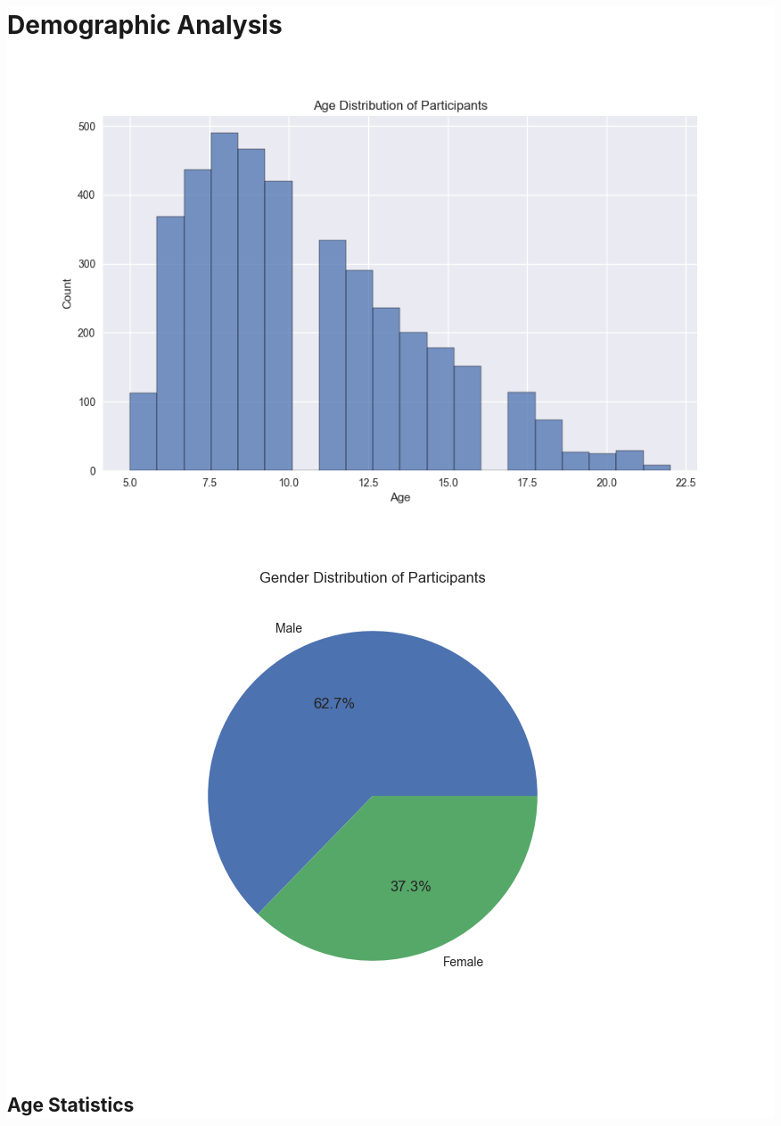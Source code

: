 # Demographic Analysis

![age_distribution](figures/age_distribution.png)
![gender_distribution](figures/gender_distribution.png)
## Age Statistics